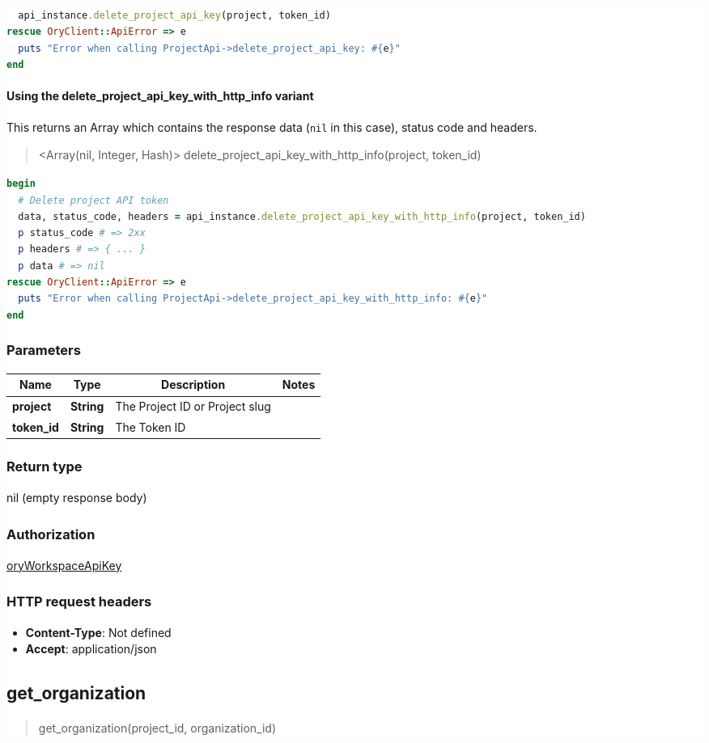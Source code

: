 ```ruby
  api_instance.delete_project_api_key(project, token_id)
rescue OryClient::ApiError => e
  puts "Error when calling ProjectApi->delete_project_api_key: #{e}"
end
```

#### Using the delete_project_api_key_with_http_info variant

This returns an Array which contains the response data (`nil` in this case), status code and headers.

> <Array(nil, Integer, Hash)> delete_project_api_key_with_http_info(project, token_id)

```ruby
begin
  # Delete project API token
  data, status_code, headers = api_instance.delete_project_api_key_with_http_info(project, token_id)
  p status_code # => 2xx
  p headers # => { ... }
  p data # => nil
rescue OryClient::ApiError => e
  puts "Error when calling ProjectApi->delete_project_api_key_with_http_info: #{e}"
end
```

### Parameters

| Name | Type | Description | Notes |
| ---- | ---- | ----------- | ----- |
| **project** | **String** | The Project ID or Project slug |  |
| **token_id** | **String** | The Token ID |  |

### Return type

nil (empty response body)

### Authorization

[oryWorkspaceApiKey](../README.md#oryWorkspaceApiKey)

### HTTP request headers

- **Content-Type**: Not defined
- **Accept**: application/json


## get_organization

> <GetOrganizationResponse> get_organization(project_id, organization_id)
